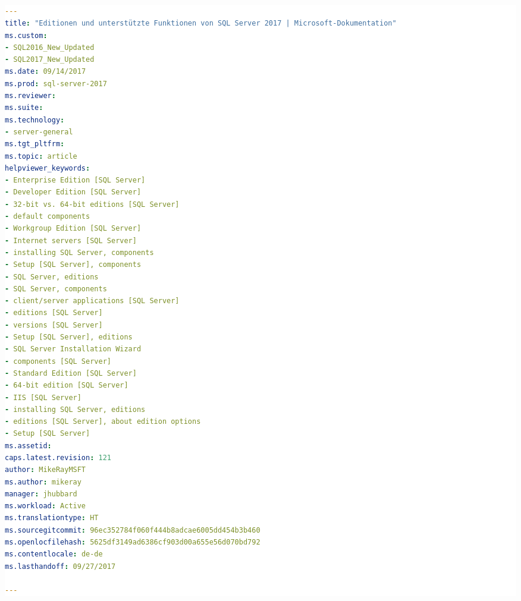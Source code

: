 ```yaml
---
title: "Editionen und unterstützte Funktionen von SQL Server 2017 | Microsoft-Dokumentation"
ms.custom:
- SQL2016_New_Updated
- SQL2017_New_Updated
ms.date: 09/14/2017
ms.prod: sql-server-2017
ms.reviewer: 
ms.suite: 
ms.technology:
- server-general
ms.tgt_pltfrm: 
ms.topic: article
helpviewer_keywords:
- Enterprise Edition [SQL Server]
- Developer Edition [SQL Server]
- 32-bit vs. 64-bit editions [SQL Server]
- default components
- Workgroup Edition [SQL Server]
- Internet servers [SQL Server]
- installing SQL Server, components
- Setup [SQL Server], components
- SQL Server, editions
- SQL Server, components
- client/server applications [SQL Server]
- editions [SQL Server]
- versions [SQL Server]
- Setup [SQL Server], editions
- SQL Server Installation Wizard
- components [SQL Server]
- Standard Edition [SQL Server]
- 64-bit edition [SQL Server]
- IIS [SQL Server]
- installing SQL Server, editions
- editions [SQL Server], about edition options
- Setup [SQL Server]
ms.assetid: 
caps.latest.revision: 121
author: MikeRayMSFT
ms.author: mikeray
manager: jhubbard
ms.workload: Active
ms.translationtype: HT
ms.sourcegitcommit: 96ec352784f060f444b8adcae6005dd454b3b460
ms.openlocfilehash: 5625df3149ad6386cf903d00a655e56d070bd792
ms.contentlocale: de-de
ms.lasthandoff: 09/27/2017

---
```
